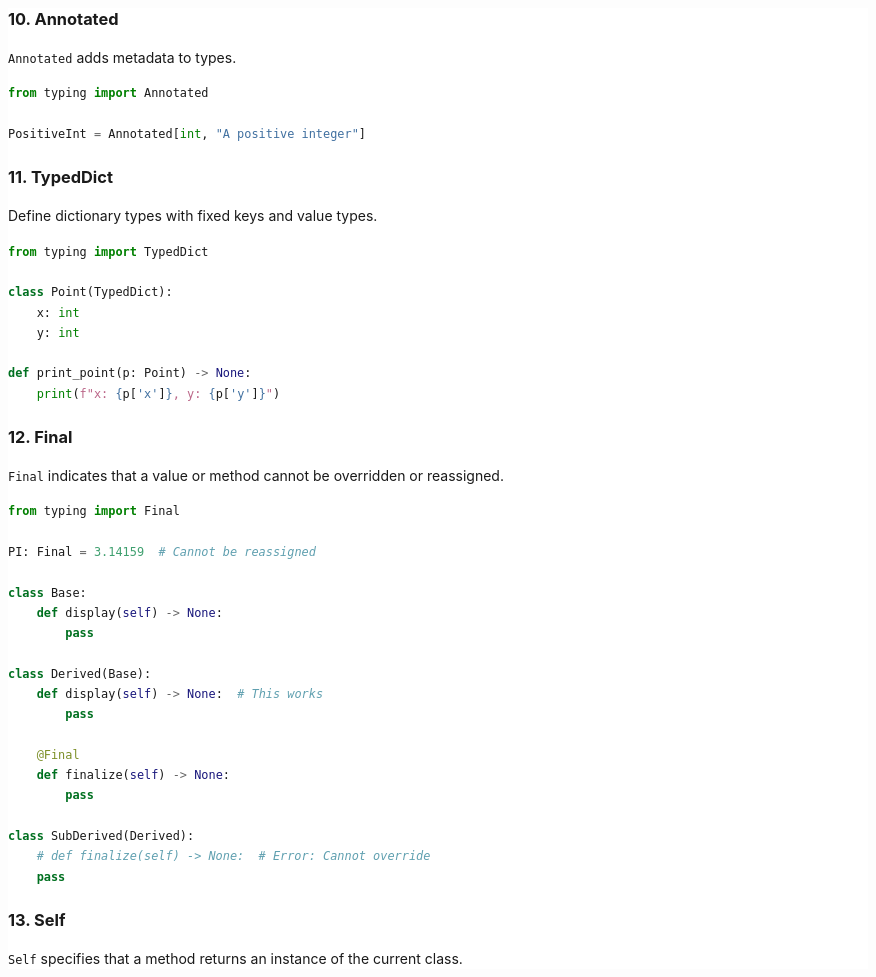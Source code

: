 ### 10. Annotated

`Annotated` adds metadata to types.

```python
from typing import Annotated

PositiveInt = Annotated[int, "A positive integer"]
```

### 11. TypedDict

Define dictionary types with fixed keys and value types.

```python
from typing import TypedDict

class Point(TypedDict):
    x: int
    y: int

def print_point(p: Point) -> None:
    print(f"x: {p['x']}, y: {p['y']}")
```

### 12. Final

`Final` indicates that a value or method cannot be overridden or reassigned.

```python
from typing import Final

PI: Final = 3.14159  # Cannot be reassigned

class Base:
    def display(self) -> None:
        pass

class Derived(Base):
    def display(self) -> None:  # This works
        pass

    @Final
    def finalize(self) -> None:
        pass

class SubDerived(Derived):
    # def finalize(self) -> None:  # Error: Cannot override
    pass
```

### 13. Self

`Self` specifies that a method returns an instance of the current class.

